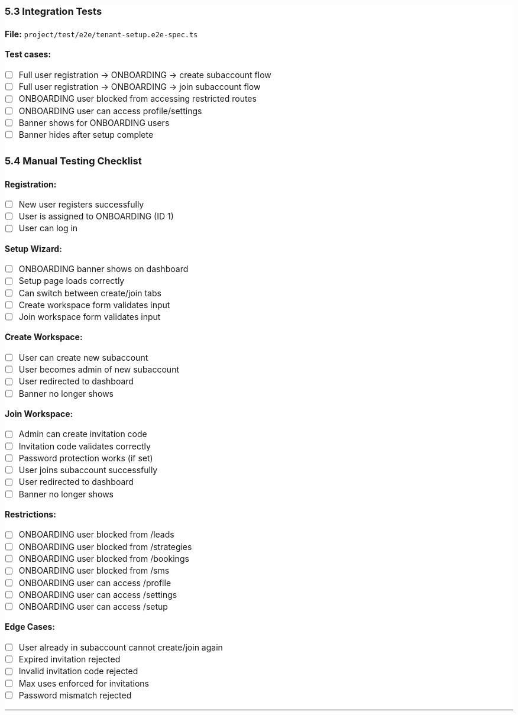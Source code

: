 ### 5.3 Integration Tests
**File:** `project/test/e2e/tenant-setup.e2e-spec.ts`

**Test cases:**
- [ ] Full user registration → ONBOARDING → create subaccount flow
- [ ] Full user registration → ONBOARDING → join subaccount flow
- [ ] ONBOARDING user blocked from accessing restricted routes
- [ ] ONBOARDING user can access profile/settings
- [ ] Banner shows for ONBOARDING users
- [ ] Banner hides after setup complete

### 5.4 Manual Testing Checklist

**Registration:**
- [ ] New user registers successfully
- [ ] User is assigned to ONBOARDING (ID 1)
- [ ] User can log in

**Setup Wizard:**
- [ ] ONBOARDING banner shows on dashboard
- [ ] Setup page loads correctly
- [ ] Can switch between create/join tabs
- [ ] Create workspace form validates input
- [ ] Join workspace form validates input

**Create Workspace:**
- [ ] User can create new subaccount
- [ ] User becomes admin of new subaccount
- [ ] User redirected to dashboard
- [ ] Banner no longer shows

**Join Workspace:**
- [ ] Admin can create invitation code
- [ ] Invitation code validates correctly
- [ ] Password protection works (if set)
- [ ] User joins subaccount successfully
- [ ] User redirected to dashboard
- [ ] Banner no longer shows

**Restrictions:**
- [ ] ONBOARDING user blocked from /leads
- [ ] ONBOARDING user blocked from /strategies
- [ ] ONBOARDING user blocked from /bookings
- [ ] ONBOARDING user blocked from /sms
- [ ] ONBOARDING user can access /profile
- [ ] ONBOARDING user can access /settings
- [ ] ONBOARDING user can access /setup

**Edge Cases:**
- [ ] User already in subaccount cannot create/join again
- [ ] Expired invitation rejected
- [ ] Invalid invitation code rejected
- [ ] Max uses enforced for invitations
- [ ] Password mismatch rejected

---